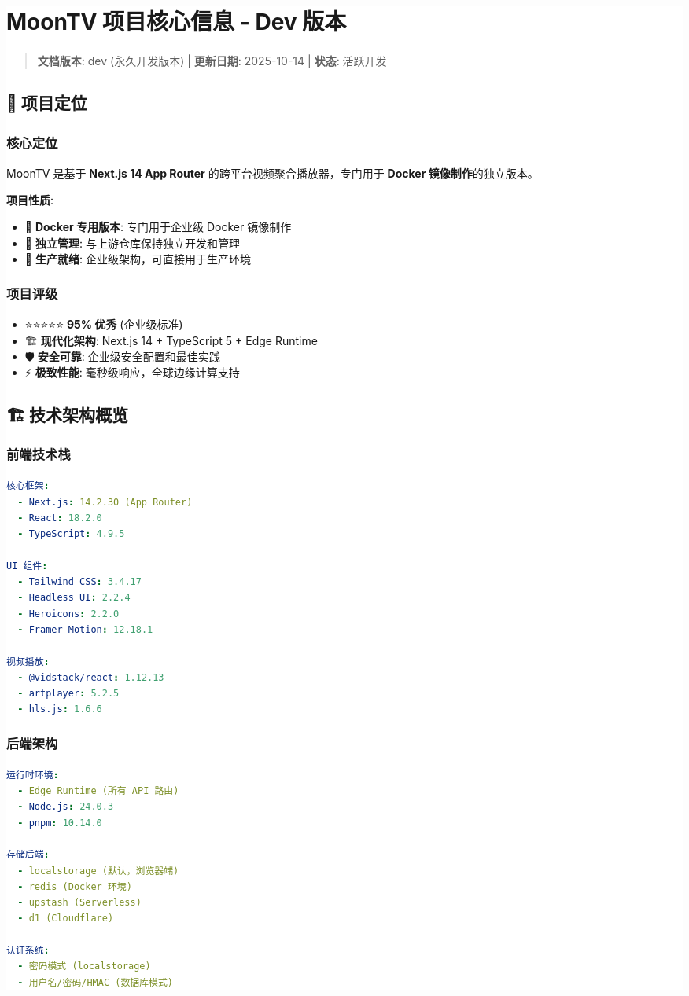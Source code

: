 # MoonTV 项目核心信息 - Dev 版本

> **文档版本**: dev (永久开发版本) | **更新日期**: 2025-10-14 | **状态**: 活跃开发

## 🎯 项目定位

### 核心定位

MoonTV 是基于 **Next.js 14 App Router** 的跨平台视频聚合播放器，专门用于 **Docker 镜像制作**的独立版本。

**项目性质**:

- 🐳 **Docker 专用版本**: 专门用于企业级 Docker 镜像制作
- 🔧 **独立管理**: 与上游仓库保持独立开发和管理
- 🚀 **生产就绪**: 企业级架构，可直接用于生产环境

### 项目评级

- ⭐⭐⭐⭐⭐ **95% 优秀** (企业级标准)
- 🏗️ **现代化架构**: Next.js 14 + TypeScript 5 + Edge Runtime
- 🛡️ **安全可靠**: 企业级安全配置和最佳实践
- ⚡ **极致性能**: 毫秒级响应，全球边缘计算支持

## 🏗️ 技术架构概览

### 前端技术栈

```yaml
核心框架:
  - Next.js: 14.2.30 (App Router)
  - React: 18.2.0
  - TypeScript: 4.9.5

UI 组件:
  - Tailwind CSS: 3.4.17
  - Headless UI: 2.2.4
  - Heroicons: 2.2.0
  - Framer Motion: 12.18.1

视频播放:
  - @vidstack/react: 1.12.13
  - artplayer: 5.2.5
  - hls.js: 1.6.6
```

### 后端架构

```yaml
运行时环境:
  - Edge Runtime (所有 API 路由)
  - Node.js: 24.0.3
  - pnpm: 10.14.0

存储后端:
  - localstorage (默认，浏览器端)
  - redis (Docker 环境)
  - upstash (Serverless)
  - d1 (Cloudflare)

认证系统:
  - 密码模式 (localstorage)
  - 用户名/密码/HMAC (数据库模式)
```
